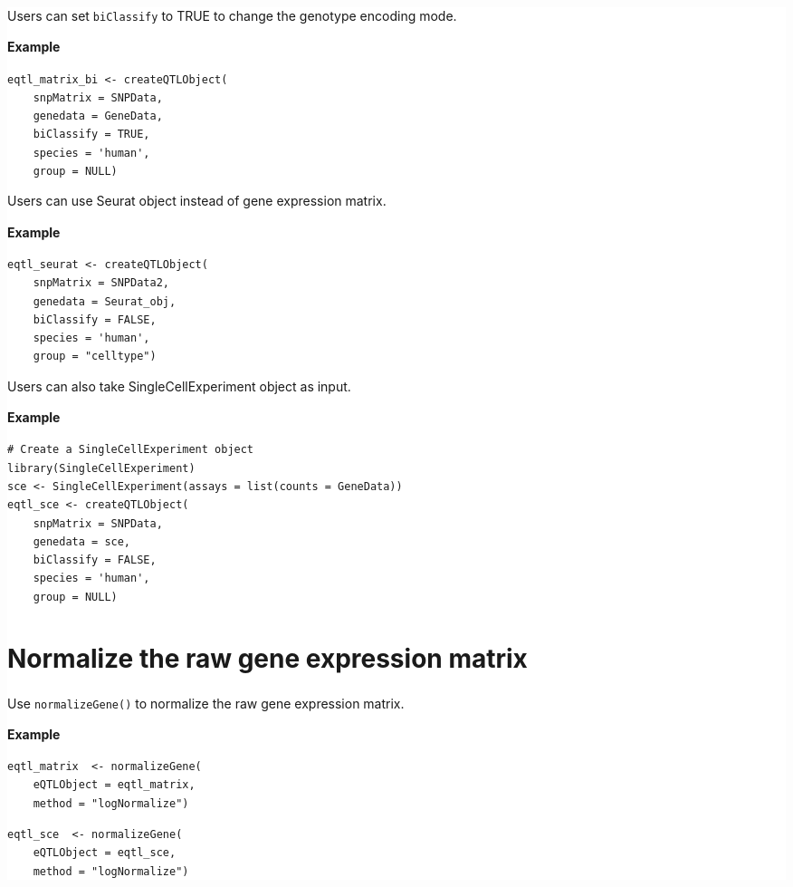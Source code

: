 Users can set `biClassify` to TRUE to change the genotype encoding mode.

**Example**

```{r createObject_matrix_bi, message = FALSE}
eqtl_matrix_bi <- createQTLObject(
    snpMatrix = SNPData,
    genedata = GeneData,
    biClassify = TRUE,
    species = 'human',
    group = NULL)
```

Users can use Seurat object instead of gene expression matrix. 

**Example**

```{r createObject_seuratobject, message = FALSE}
eqtl_seurat <- createQTLObject(
    snpMatrix = SNPData2,
    genedata = Seurat_obj,
    biClassify = FALSE,
    species = 'human',
    group = "celltype")
```

Users can also take SingleCellExperiment object as input. 

**Example**

```{r createObject_sceobject, message = FALSE}
# Create a SingleCellExperiment object
library(SingleCellExperiment)
sce <- SingleCellExperiment(assays = list(counts = GeneData))
eqtl_sce <- createQTLObject(
    snpMatrix = SNPData,
    genedata = sce,
    biClassify = FALSE,
    species = 'human',
    group = NULL)
```


# Normalize the raw gene expression matrix
Use `normalizeGene()` to normalize the raw gene expression matrix.

**Example**

```{r Normalize_matrix, message = FALSE}
eqtl_matrix  <- normalizeGene(
    eQTLObject = eqtl_matrix, 
    method = "logNormalize")
```

```{r Normalize_sceobject, message = FALSE}
eqtl_sce  <- normalizeGene(
    eQTLObject = eqtl_sce, 
    method = "logNormalize")
```
